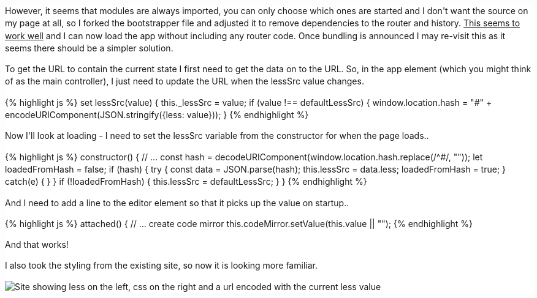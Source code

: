 However, it seems that modules are always imported, you can only choose which ones are started and I don't want the source on my page at all, so I forked the bootstrapper file and adjusted it to remove dependencies to the router and history. [This seems to work well](https://github.com/less/less-preview/commit/d5b802677b82b95713af9f2c630c790a80816ab8) and I can now load the app without including any router code. Once bundling is announced I may re-visit this as it seems there should be a simpler solution.

To get the URL to contain the current state I first need to get the data on to the URL. So, in the app element (which you might think of as the main controller), I just need to update the URL when the lessSrc value changes.

{% highlight js %}
set lessSrc(value) {
  this._lessSrc = value;
  if (value !== defaultLessSrc) {
    window.location.hash = "#" + encodeURIComponent(JSON.stringify({less: value}));
  }
{% endhighlight %}

Now I'll look at loading - I need to set the lessSrc variable from the constructor for when the page loads..

{% highlight js %}
constructor() {
  // ...
  const hash = decodeURIComponent(window.location.hash.replace(/^#/, ""));
  let loadedFromHash = false;
  if (hash) {
    try {
      const data = JSON.parse(hash);
      this.lessSrc = data.less;
      loadedFromHash = true;
    }
    catch(e) {
    }
  }
  if (!loadedFromHash) {
    this.lessSrc = defaultLessSrc;
  }
}
{% endhighlight %}

And I need to add a line to the editor element so that it picks up the value on startup..

{% highlight js %}
  attached() {
    // ... create code mirror
    this.codeMirror.setValue(this.value || "");
{% endhighlight %}

And that works!

I also took the styling from the existing site, so now it is looking more familiar.

<img src="{{ site.baseurl }}/lpage/assets/aurelia-one/less2css-url.png" alt="Site showing less on the left, css on the right and a url encoded with the current less value" />
